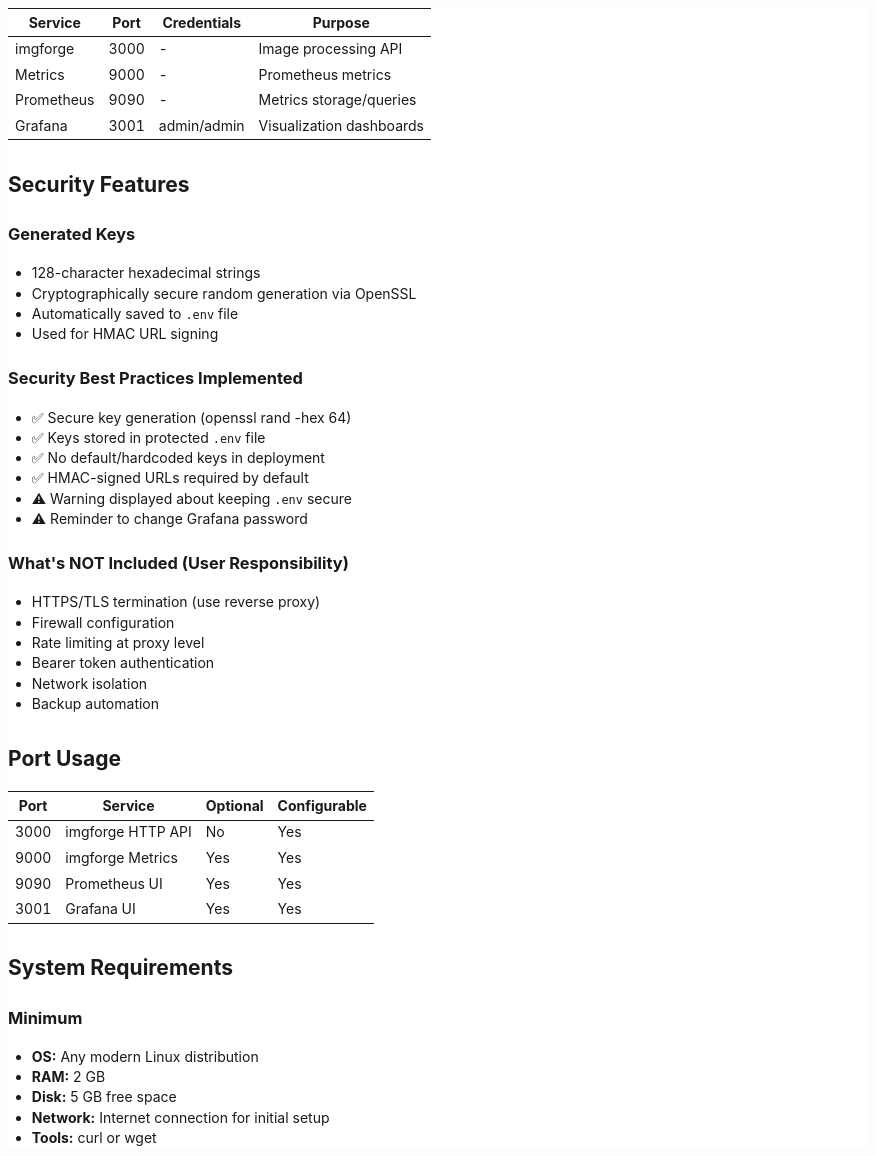 | Service    | Port | Credentials | Purpose                    |
|------------|------|-------------|----------------------------|
| imgforge   | 3000 | -           | Image processing API       |
| Metrics    | 9000 | -           | Prometheus metrics         |
| Prometheus | 9090 | -           | Metrics storage/queries    |
| Grafana    | 3001 | admin/admin | Visualization dashboards   |

## Security Features

### Generated Keys
- 128-character hexadecimal strings
- Cryptographically secure random generation via OpenSSL
- Automatically saved to `.env` file
- Used for HMAC URL signing

### Security Best Practices Implemented
- ✅ Secure key generation (openssl rand -hex 64)
- ✅ Keys stored in protected `.env` file
- ✅ No default/hardcoded keys in deployment
- ✅ HMAC-signed URLs required by default
- ⚠️ Warning displayed about keeping `.env` secure
- ⚠️ Reminder to change Grafana password

### What's NOT Included (User Responsibility)
- HTTPS/TLS termination (use reverse proxy)
- Firewall configuration
- Rate limiting at proxy level
- Bearer token authentication
- Network isolation
- Backup automation

## Port Usage

| Port | Service                 | Optional | Configurable |
|------|------------------------|----------|--------------|
| 3000 | imgforge HTTP API      | No       | Yes          |
| 9000 | imgforge Metrics       | Yes      | Yes          |
| 9090 | Prometheus UI          | Yes      | Yes          |
| 3001 | Grafana UI             | Yes      | Yes          |

## System Requirements

### Minimum
- **OS:** Any modern Linux distribution
- **RAM:** 2 GB
- **Disk:** 5 GB free space
- **Network:** Internet connection for initial setup
- **Tools:** curl or wget
